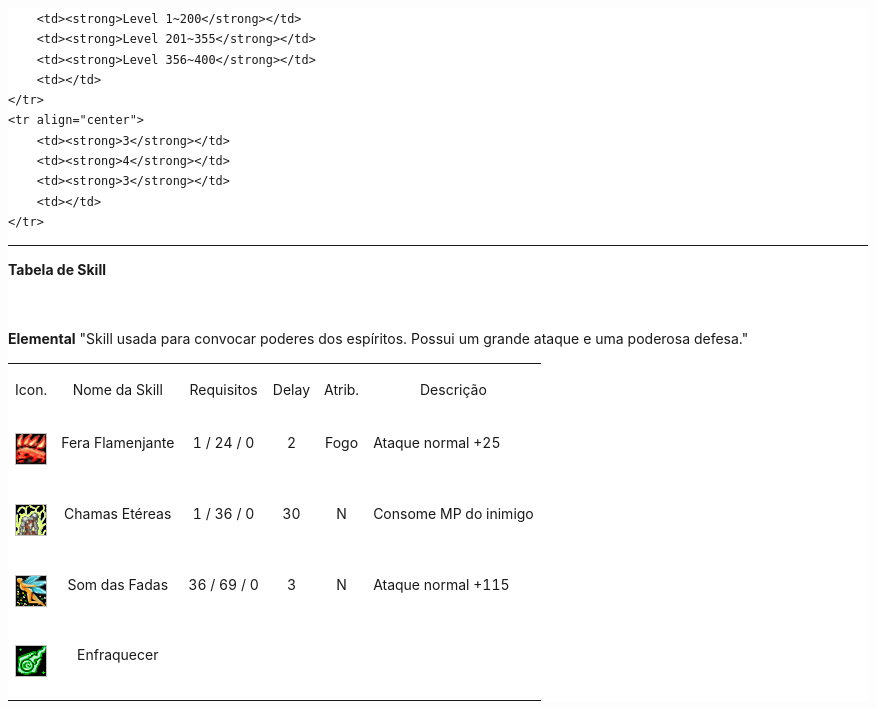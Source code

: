 		<td><strong>Level 1~200</strong></td>
        <td><strong>Level 201~355</strong></td>
        <td><strong>Level 356~400</strong></td>
        <td></td>
	</tr>
    <tr align="center">
		<td><strong>3</strong></td>
        <td><strong>4</strong></td>
        <td><strong>3</strong></td>
        <td></td>
	</tr>
</table>
<hr>
<p><strong>Tabela de Skill</strong></p>
<br>
<p><strong>Elemental</strong>
"Skill usada para convocar poderes dos espíritos. Possui um grande ataque e uma poderosa defesa."</p>
<table align="center" border="0"  cellpadding="2" cellspacing="2">
	<tr align="center">
		<td><p>Icon.</p></td>
		<td><p>Nome da Skill</p></td>
		<td><p>Requisitos</p></td>
		<td><p>Delay</p></td>
		<td><p>Atrib.</p></td>
		<td><p>Descrição</p></td>
	</tr>
	<tr>
		<td align="center"><p><img src="./files/BeastMaster-files/1_1.gif"></p></td>
		<td align="center"><p>Fera Flamenjante</p></td>
		<td align="center"><p>1 / 24 / 0</p></td>
		<td align="center"><p>2</p></td>
		<td align="center"><p>Fogo</p></td>
		<td><p>Ataque normal +25</p></td>
	</tr>
	<tr>
		<td align="center"><p><img src="./files/BeastMaster-files/1_2.gif"></p></td>
		<td align="center"><p>Chamas Etéreas</p></td>
		<td align="center"><p>1 / 36 / 0</p></td>
		<td align="center"><p>30</p></td>
		<td align="center"><p>N</p></td>
		<td><p>Consome MP do inimigo</p></td>
	</tr>
	<tr>
		<td align="center"><p><img src="./files/BeastMaster-files/1_3.gif"></p></td>
		<td align="center"><p>Som das Fadas</p></td>
		<td align="center"><p>36 / 69 / 0</p></td>
		<td align="center"><p>3</p></td>
		<td align="center"><p>N</p></td>
		<td><p>Ataque normal +115</p></td>
	</tr>
	<tr>
		<td align="center"><p><img src="./files/BeastMaster-files/1_4.gif"></p></td>
		<td align="center"><p>Enfraquecer</p></td>